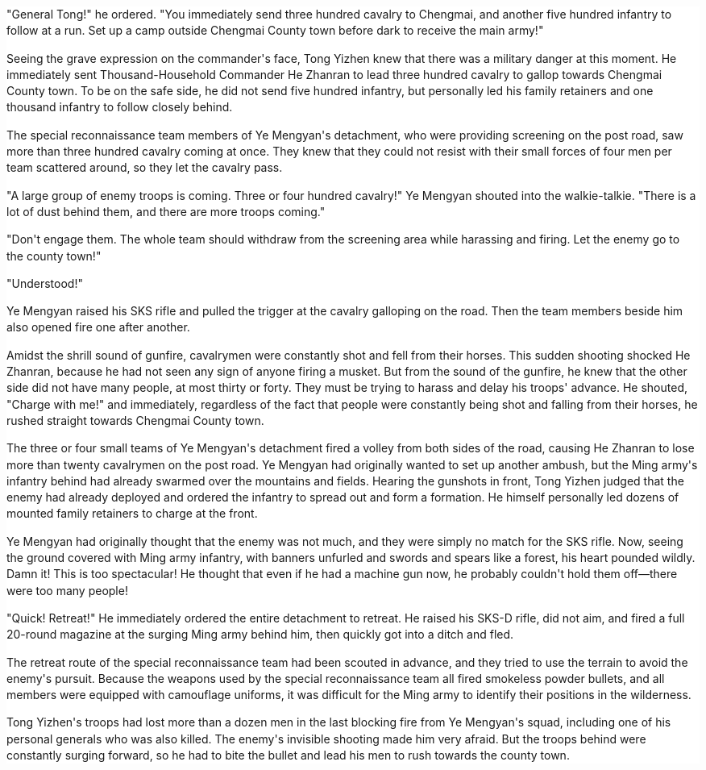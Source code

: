 "General Tong!" he ordered. "You immediately send three hundred cavalry to Chengmai, and another five hundred infantry to follow at a run. Set up a camp outside Chengmai County town before dark to receive the main army!"

Seeing the grave expression on the commander's face, Tong Yizhen knew that there was a military danger at this moment. He immediately sent Thousand-Household Commander He Zhanran to lead three hundred cavalry to gallop towards Chengmai County town. To be on the safe side, he did not send five hundred infantry, but personally led his family retainers and one thousand infantry to follow closely behind.

The special reconnaissance team members of Ye Mengyan's detachment, who were providing screening on the post road, saw more than three hundred cavalry coming at once. They knew that they could not resist with their small forces of four men per team scattered around, so they let the cavalry pass.

"A large group of enemy troops is coming. Three or four hundred cavalry!" Ye Mengyan shouted into the walkie-talkie. "There is a lot of dust behind them, and there are more troops coming."

"Don't engage them. The whole team should withdraw from the screening area while harassing and firing. Let the enemy go to the county town!"

"Understood!"

Ye Mengyan raised his SKS rifle and pulled the trigger at the cavalry galloping on the road. Then the team members beside him also opened fire one after another.

Amidst the shrill sound of gunfire, cavalrymen were constantly shot and fell from their horses. This sudden shooting shocked He Zhanran, because he had not seen any sign of anyone firing a musket. But from the sound of the gunfire, he knew that the other side did not have many people, at most thirty or forty. They must be trying to harass and delay his troops' advance. He shouted, "Charge with me!" and immediately, regardless of the fact that people were constantly being shot and falling from their horses, he rushed straight towards Chengmai County town.

The three or four small teams of Ye Mengyan's detachment fired a volley from both sides of the road, causing He Zhanran to lose more than twenty cavalrymen on the post road. Ye Mengyan had originally wanted to set up another ambush, but the Ming army's infantry behind had already swarmed over the mountains and fields. Hearing the gunshots in front, Tong Yizhen judged that the enemy had already deployed and ordered the infantry to spread out and form a formation. He himself personally led dozens of mounted family retainers to charge at the front.

Ye Mengyan had originally thought that the enemy was not much, and they were simply no match for the SKS rifle. Now, seeing the ground covered with Ming army infantry, with banners unfurled and swords and spears like a forest, his heart pounded wildly. Damn it! This is too spectacular! He thought that even if he had a machine gun now, he probably couldn't hold them off—there were too many people!

"Quick! Retreat!" He immediately ordered the entire detachment to retreat. He raised his SKS-D rifle, did not aim, and fired a full 20-round magazine at the surging Ming army behind him, then quickly got into a ditch and fled.

The retreat route of the special reconnaissance team had been scouted in advance, and they tried to use the terrain to avoid the enemy's pursuit. Because the weapons used by the special reconnaissance team all fired smokeless powder bullets, and all members were equipped with camouflage uniforms, it was difficult for the Ming army to identify their positions in the wilderness.

Tong Yizhen's troops had lost more than a dozen men in the last blocking fire from Ye Mengyan's squad, including one of his personal generals who was also killed. The enemy's invisible shooting made him very afraid. But the troops behind were constantly surging forward, so he had to bite the bullet and lead his men to rush towards the county town.
